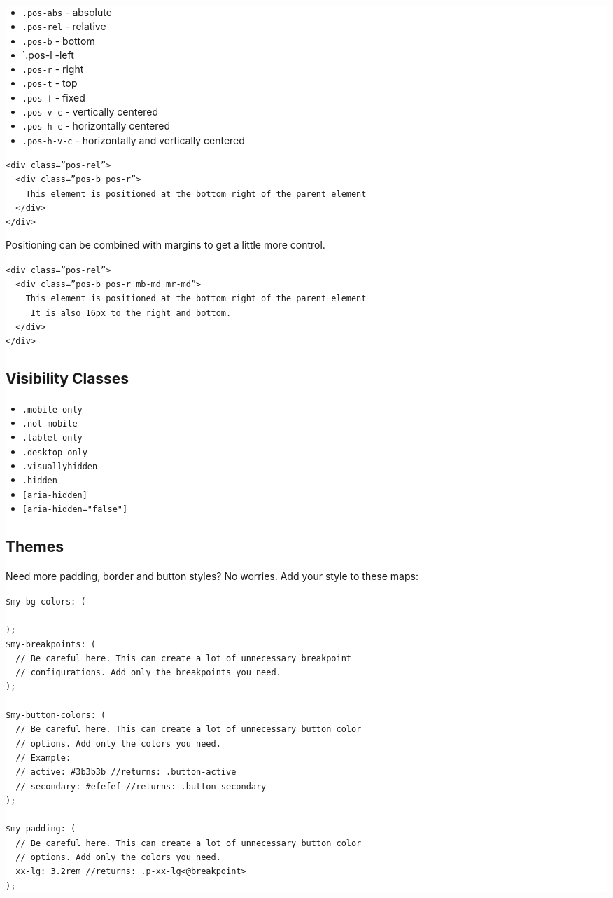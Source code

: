 - `.pos-abs` - absolute
- `.pos-rel` - relative
- `.pos-b` - bottom
- `.pos-l -left
- `.pos-r` - right
- `.pos-t` - top
- `.pos-f` - fixed
- `.pos-v-c` - vertically centered
- `.pos-h-c` - horizontally centered
- `.pos-h-v-c` - horizontally and vertically centered

```
<div class=”pos-rel”>
  <div class=”pos-b pos-r”>
    This element is positioned at the bottom right of the parent element
  </div>
</div>
```

Positioning can be combined with margins to get a little more control.
```
<div class=”pos-rel”>
  <div class=”pos-b pos-r mb-md mr-md”>
    This element is positioned at the bottom right of the parent element
     It is also 16px to the right and bottom. 
  </div>
</div>
```

## Visibility Classes
- `.mobile-only`
- `.not-mobile`
- `.tablet-only`
- `.desktop-only`
- `.visuallyhidden`
- `.hidden`
- `[aria-hidden]`
- `[aria-hidden="false"]`

## Themes
Need more padding, border and button styles? No worries. Add your style to these maps:
```
$my-bg-colors: (

);
$my-breakpoints: (
  // Be careful here. This can create a lot of unnecessary breakpoint 
  // configurations. Add only the breakpoints you need.
);

$my-button-colors: (
  // Be careful here. This can create a lot of unnecessary button color 
  // options. Add only the colors you need.
  // Example:
  // active: #3b3b3b //returns: .button-active
  // secondary: #efefef //returns: .button-secondary
);

$my-padding: (
  // Be careful here. This can create a lot of unnecessary button color 
  // options. Add only the colors you need.
  xx-lg: 3.2rem //returns: .p-xx-lg<@breakpoint>
);

```